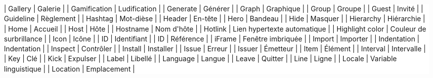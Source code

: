 | Gallery | Galerie |
| Gamification | Ludification |
| Generate | Générer |
| Graph | Graphique |
| Group | Groupe |
| Guest | Invité |
| Guideline | Règlement |
| Hashtag | Mot-dièse |
| Header | En-tête |
| Hero | Bandeau |
| Hide | Masquer |
| Hierarchy | Hiérarchie |
| Home | Accueil |
| Host | Hôte |
| Hostname | Nom d'hôte |
| Hotlink | Lien hypertexte automatique |
| Highlight color | Couleur de surbrillance |
| Icon | Icône |
| ID | Identifiant |
| ID | Référence |
| iFrame | Fenêtre imbriquée |
| Import | Importer |
| Indentation | Indentation |
| Inspect | Contrôler |
| Install | Installer |
| Issue | Erreur |
| Issuer | Émetteur |
| Item | Élément |
| Interval | Intervalle |
| Key | Clé |
| Kick | Expulser |
| Label | Libellé |
| Language | Langue |
| Leave | Quitter |
| Line | Ligne |
| Locale | Variable linguistique |
| Location | Emplacement |